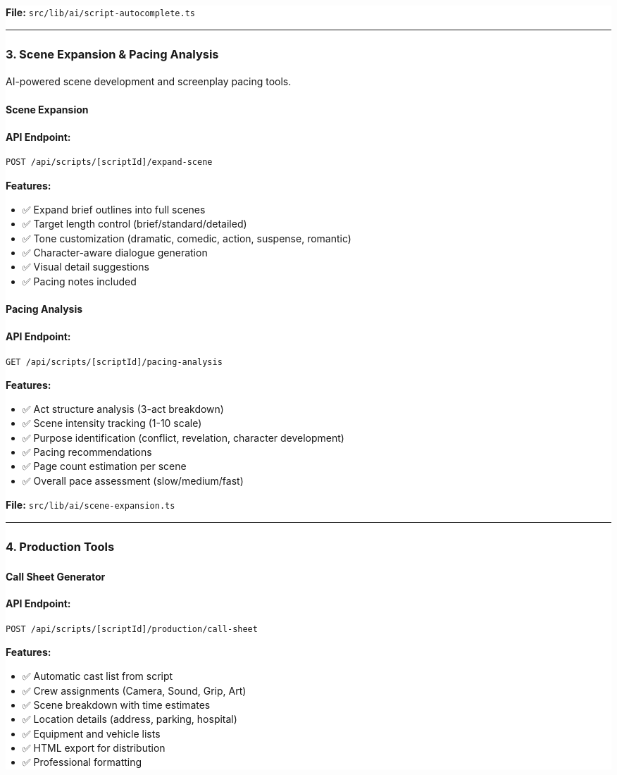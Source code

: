 **File:** `src/lib/ai/script-autocomplete.ts`

---

### 3. **Scene Expansion & Pacing Analysis**

AI-powered scene development and screenplay pacing tools.

#### Scene Expansion

**API Endpoint:**

```
POST /api/scripts/[scriptId]/expand-scene
```

**Features:**

- ✅ Expand brief outlines into full scenes
- ✅ Target length control (brief/standard/detailed)
- ✅ Tone customization (dramatic, comedic, action, suspense, romantic)
- ✅ Character-aware dialogue generation
- ✅ Visual detail suggestions
- ✅ Pacing notes included

#### Pacing Analysis

**API Endpoint:**

```
GET /api/scripts/[scriptId]/pacing-analysis
```

**Features:**

- ✅ Act structure analysis (3-act breakdown)
- ✅ Scene intensity tracking (1-10 scale)
- ✅ Purpose identification (conflict, revelation, character development)
- ✅ Pacing recommendations
- ✅ Page count estimation per scene
- ✅ Overall pace assessment (slow/medium/fast)

**File:** `src/lib/ai/scene-expansion.ts`

---

### 4. **Production Tools**

#### Call Sheet Generator

**API Endpoint:**

```
POST /api/scripts/[scriptId]/production/call-sheet
```

**Features:**

- ✅ Automatic cast list from script
- ✅ Crew assignments (Camera, Sound, Grip, Art)
- ✅ Scene breakdown with time estimates
- ✅ Location details (address, parking, hospital)
- ✅ Equipment and vehicle lists
- ✅ HTML export for distribution
- ✅ Professional formatting
